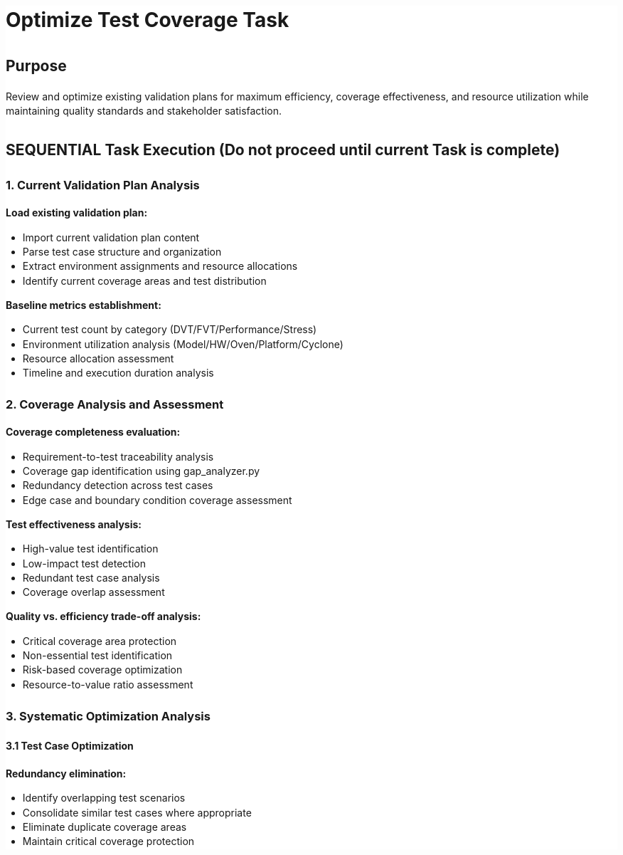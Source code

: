# Optimize Test Coverage Task

## Purpose

Review and optimize existing validation plans for maximum efficiency, coverage effectiveness, and resource utilization while maintaining quality standards and stakeholder satisfaction.

## SEQUENTIAL Task Execution (Do not proceed until current Task is complete)

### 1. Current Validation Plan Analysis

**Load existing validation plan:**
- Import current validation plan content
- Parse test case structure and organization
- Extract environment assignments and resource allocations
- Identify current coverage areas and test distribution

**Baseline metrics establishment:**
- Current test count by category (DVT/FVT/Performance/Stress)
- Environment utilization analysis (Model/HW/Oven/Platform/Cyclone)
- Resource allocation assessment
- Timeline and execution duration analysis

### 2. Coverage Analysis and Assessment

**Coverage completeness evaluation:**
- Requirement-to-test traceability analysis
- Coverage gap identification using gap_analyzer.py
- Redundancy detection across test cases
- Edge case and boundary condition coverage assessment

**Test effectiveness analysis:**
- High-value test identification
- Low-impact test detection
- Redundant test case analysis
- Coverage overlap assessment

**Quality vs. efficiency trade-off analysis:**
- Critical coverage area protection
- Non-essential test identification
- Risk-based coverage optimization
- Resource-to-value ratio assessment

### 3. Systematic Optimization Analysis

#### 3.1 Test Case Optimization
**Redundancy elimination:**
- Identify overlapping test scenarios
- Consolidate similar test cases where appropriate
- Eliminate duplicate coverage areas
- Maintain critical coverage protection
